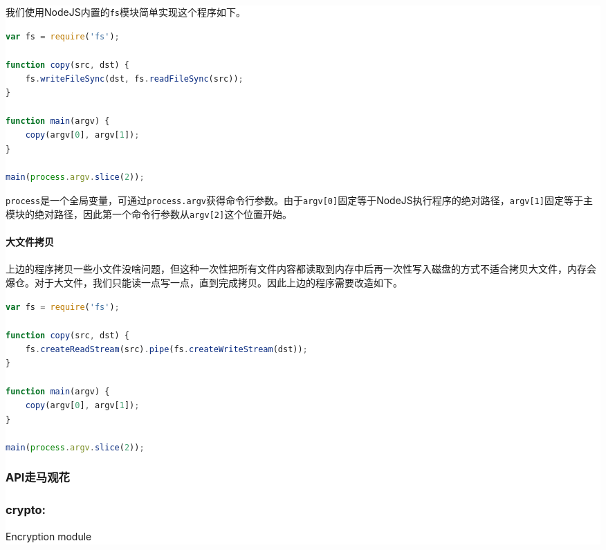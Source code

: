 我们使用NodeJS内置的`fs`模块简单实现这个程序如下。

```js
var fs = require('fs');

function copy(src, dst) {
    fs.writeFileSync(dst, fs.readFileSync(src));
}

function main(argv) {
    copy(argv[0], argv[1]);
}

main(process.argv.slice(2));
```

 `process`是一个全局变量，可通过`process.argv`获得命令行参数。由于`argv[0]`固定等于NodeJS执行程序的绝对路径，`argv[1]`固定等于主模块的绝对路径，因此第一个命令行参数从`argv[2]`这个位置开始。

#### 大文件拷贝

上边的程序拷贝一些小文件没啥问题，但这种一次性把所有文件内容都读取到内存中后再一次性写入磁盘的方式不适合拷贝大文件，内存会爆仓。对于大文件，我们只能读一点写一点，直到完成拷贝。因此上边的程序需要改造如下。

```js
var fs = require('fs');

function copy(src, dst) {
    fs.createReadStream(src).pipe(fs.createWriteStream(dst));
}

function main(argv) {
    copy(argv[0], argv[1]);
}

main(process.argv.slice(2));
```





### API走马观花





### crypto:

Encryption module